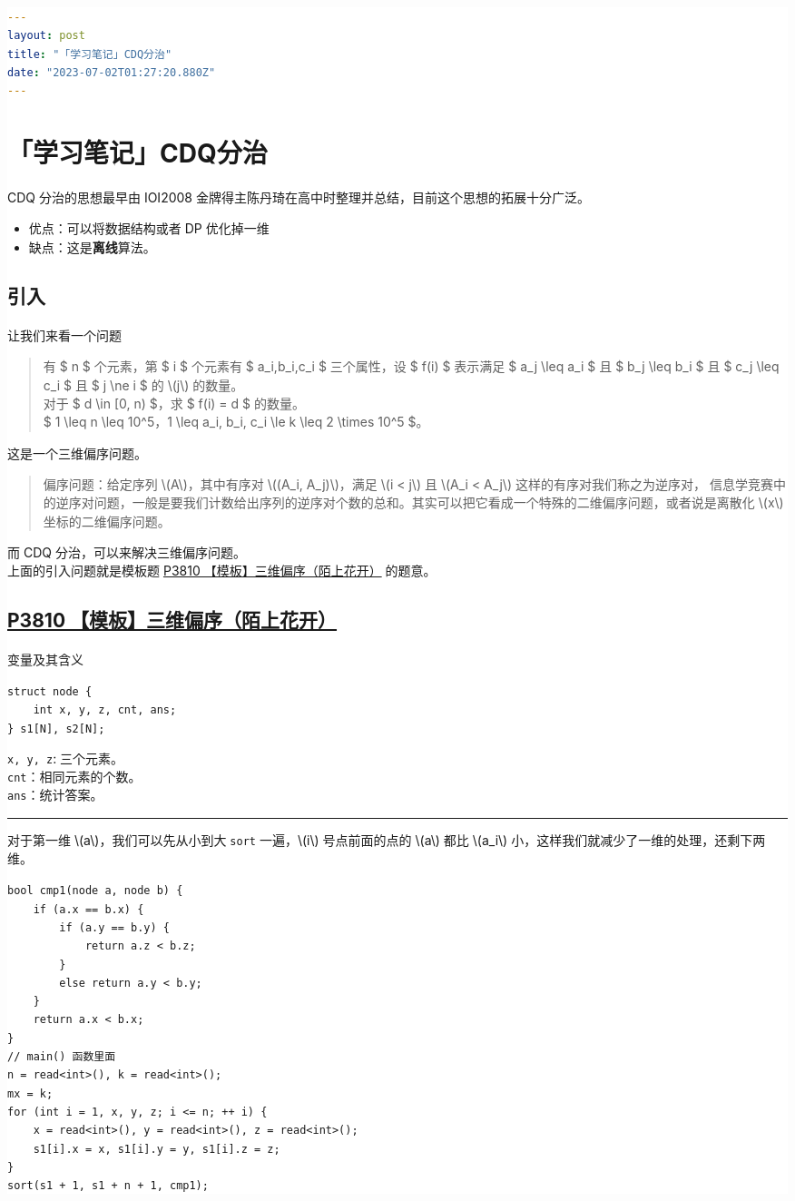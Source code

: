 ```yaml
---
layout: post
title: "「学习笔记」CDQ分治"
date: "2023-07-02T01:27:20.880Z"
---
```

「学习笔记」CDQ分治
===========

CDQ 分治的思想最早由 IOI2008 金牌得主陈丹琦在高中时整理并总结，目前这个思想的拓展十分广泛。

*   优点：可以将数据结构或者 DP 优化掉一维
*   缺点：这是**离线**算法。

引入
--

让我们来看一个问题

> 有 $ n $ 个元素，第 $ i $ 个元素有 $ a\_i,b\_i,c\_i $ 三个属性，设 $ f(i) $ 表示满足 $ a\_j \\leq a\_i $ 且 $ b\_j \\leq b\_i $ 且 $ c\_j \\leq c\_i $ 且 $ j \\ne i $ 的 \\(j\\) 的数量。  
> 对于 $ d \\in \[0, n) $，求 $ f(i) = d $ 的数量。  
> $ 1 \\leq n \\leq 10^5$，$1 \\leq a\_i, b\_i, c\_i \\le k \\leq 2 \\times 10^5 $。

这是一个三维偏序问题。

> 偏序问题：给定序列 \\(A\\)，其中有序对 \\((A\_i, A\_j)\\)，满足 \\(i < j\\) 且 \\(A\_i < A\_j\\) 这样的有序对我们称之为逆序对， 信息学竞赛中的逆序对问题，一般是要我们计数给出序列的逆序对个数的总和。其实可以把它看成一个特殊的二维偏序问题，或者说是离散化 \\(x\\) 坐标的二维偏序问题。

而 CDQ 分治，可以来解决三维偏序问题。  
上面的引入问题就是模板题 [P3810 【模板】三维偏序（陌上花开）](https://www.luogu.com.cn/problem/P3810 "P3810 【模板】三维偏序（陌上花开）") 的题意。

[P3810 【模板】三维偏序（陌上花开）](https://www.luogu.com.cn/problem/P3810 "P3810 【模板】三维偏序（陌上花开）")
-------------------------------------------------------------------------------------

变量及其含义

    struct node {
    	int x, y, z, cnt, ans;
    } s1[N], s2[N];
    

`x, y, z`: 三个元素。  
`cnt`：相同元素的个数。  
`ans`：统计答案。

* * *

对于第一维 \\(a\\)，我们可以先从小到大 `sort` 一遍，\\(i\\) 号点前面的点的 \\(a\\) 都比 \\(a\_i\\) 小，这样我们就减少了一维的处理，还剩下两维。

    bool cmp1(node a, node b) {
    	if (a.x == b.x) {
    		if (a.y == b.y) {
    			return a.z < b.z;
    		}
    		else return a.y < b.y;
    	}
    	return a.x < b.x;
    }
    // main() 函数里面
    n = read<int>(), k = read<int>();
    mx = k;
    for (int i = 1, x, y, z; i <= n; ++ i) {
    	x = read<int>(), y = read<int>(), z = read<int>();
    	s1[i].x = x, s1[i].y = y, s1[i].z = z;
    }
    sort(s1 + 1, s1 + n + 1, cmp1);
    